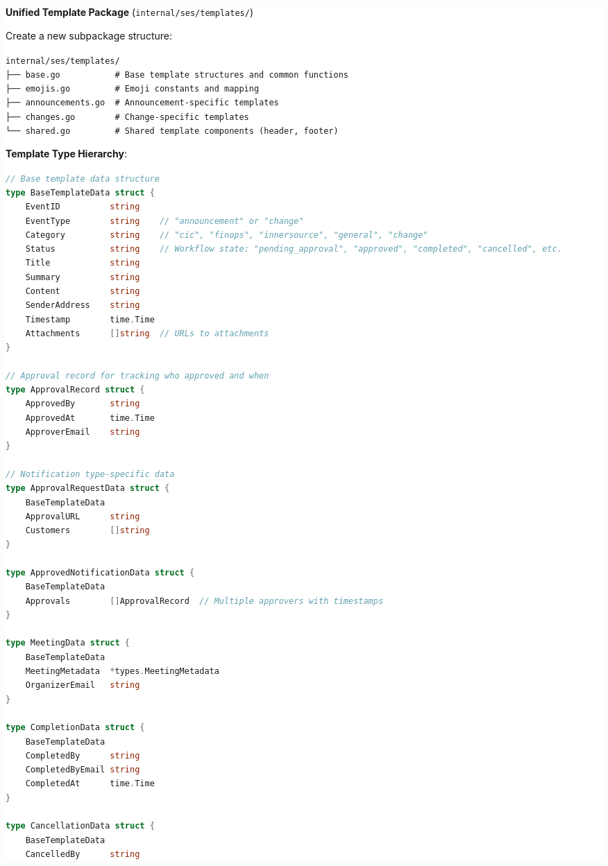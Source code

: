 **Unified Template Package** (`internal/ses/templates/`)

Create a new subpackage structure:

```
internal/ses/templates/
├── base.go           # Base template structures and common functions
├── emojis.go         # Emoji constants and mapping
├── announcements.go  # Announcement-specific templates
├── changes.go        # Change-specific templates
└── shared.go         # Shared template components (header, footer)
```

**Template Type Hierarchy**:

```go
// Base template data structure
type BaseTemplateData struct {
    EventID          string
    EventType        string    // "announcement" or "change"
    Category         string    // "cic", "finops", "innersource", "general", "change"
    Status           string    // Workflow state: "pending_approval", "approved", "completed", "cancelled", etc.
    Title            string
    Summary          string
    Content          string
    SenderAddress    string
    Timestamp        time.Time
    Attachments      []string  // URLs to attachments
}

// Approval record for tracking who approved and when
type ApprovalRecord struct {
    ApprovedBy       string
    ApprovedAt       time.Time
    ApproverEmail    string
}

// Notification type-specific data
type ApprovalRequestData struct {
    BaseTemplateData
    ApprovalURL      string
    Customers        []string
}

type ApprovedNotificationData struct {
    BaseTemplateData
    Approvals        []ApprovalRecord  // Multiple approvers with timestamps
}

type MeetingData struct {
    BaseTemplateData
    MeetingMetadata  *types.MeetingMetadata
    OrganizerEmail   string
}

type CompletionData struct {
    BaseTemplateData
    CompletedBy      string
    CompletedByEmail string
    CompletedAt      time.Time
}

type CancellationData struct {
    BaseTemplateData
    CancelledBy      string
```